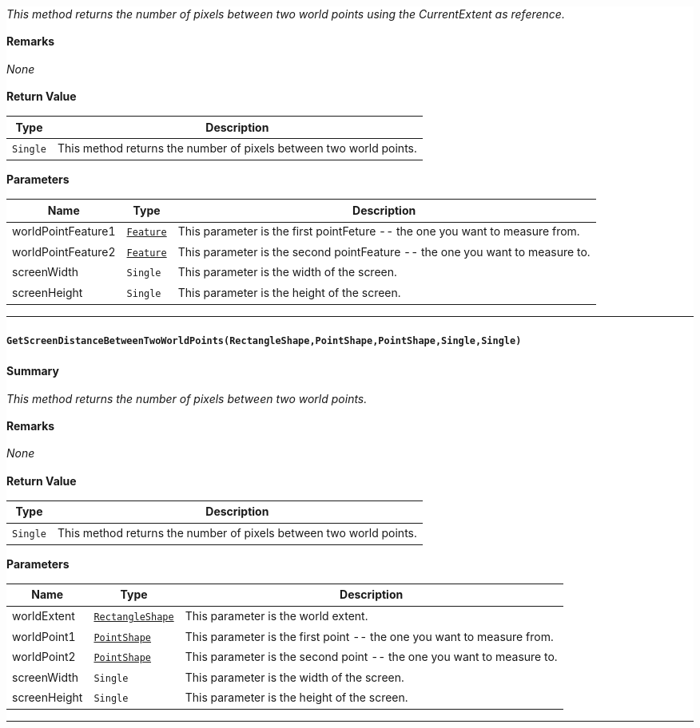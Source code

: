    *This method returns the number of pixels between two world points using the CurrentExtent as reference.*

**Remarks**

   *None*

**Return Value**

|Type|Description|
|---|---|
|`Single`|This method returns the number of pixels between two world points.|

**Parameters**

|Name|Type|Description|
|---|---|---|
|worldPointFeature1|[`Feature`](../ThinkGeo.Core/ThinkGeo.Core.Feature.md)|This parameter is the first pointFeture -- the one you want to measure from.|
|worldPointFeature2|[`Feature`](../ThinkGeo.Core/ThinkGeo.Core.Feature.md)|This parameter is the second pointFeature -- the one you want to measure to.|
|screenWidth|`Single`|This parameter is the width of the screen.|
|screenHeight|`Single`|This parameter is the height of the screen.|

---
#### `GetScreenDistanceBetweenTwoWorldPoints(RectangleShape,PointShape,PointShape,Single,Single)`

**Summary**

   *This method returns the number of pixels between two world points.*

**Remarks**

   *None*

**Return Value**

|Type|Description|
|---|---|
|`Single`|This method returns the number of pixels between two world points.|

**Parameters**

|Name|Type|Description|
|---|---|---|
|worldExtent|[`RectangleShape`](../ThinkGeo.Core/ThinkGeo.Core.RectangleShape.md)|This parameter is the world extent.|
|worldPoint1|[`PointShape`](../ThinkGeo.Core/ThinkGeo.Core.PointShape.md)|This parameter is the first point -- the one you want to measure from.|
|worldPoint2|[`PointShape`](../ThinkGeo.Core/ThinkGeo.Core.PointShape.md)|This parameter is the second point -- the one you want to measure to.|
|screenWidth|`Single`|This parameter is the width of the screen.|
|screenHeight|`Single`|This parameter is the height of the screen.|

---